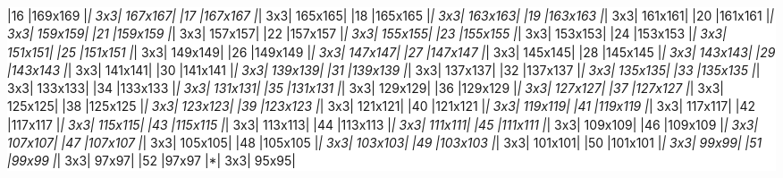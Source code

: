 |16	|169x169	|*|	3x3|	167x167|
|17	|167x167	|*|	3x3|	165x165|
|18	|165x165	|*|	3x3|	163x163|
|19	|163x163	|*|	3x3|	161x161|
|20	|161x161	|*|	3x3|	159x159|
|21	|159x159	|*|	3x3|	157x157|
|22	|157x157	|*|	3x3|	155x155|
|23	|155x155	|*|	3x3|	153x153|
|24	|153x153	|*|	3x3|	151x151|
|25	|151x151	|*|	3x3|	149x149|
|26	|149x149	|*|	3x3|	147x147|
|27	|147x147	|*|	3x3|	145x145|
|28	|145x145	|*|	3x3|	143x143|
|29	|143x143	|*|	3x3|	141x141|
|30	|141x141	|*|	3x3|	139x139|
|31	|139x139	|*|	3x3|	137x137|
|32	|137x137	|*|	3x3|	135x135|
|33	|135x135	|*|	3x3|	133x133|
|34	|133x133	|*|	3x3|	131x131|
|35	|131x131	|*|	3x3|	129x129|
|36	|129x129	|*|	3x3|	127x127|
|37	|127x127	|*|	3x3|	125x125|
|38	|125x125	|*|	3x3|	123x123|
|39	|123x123	|*|	3x3|	121x121|
|40	|121x121	|*|	3x3|	119x119|
|41	|119x119	|*|	3x3|	117x117|
|42	|117x117	|*|	3x3|	115x115|
|43	|115x115	|*|	3x3|	113x113|
|44	|113x113	|*|	3x3|	111x111|
|45	|111x111	|*|	3x3|	109x109|
|46	|109x109	|*|	3x3|	107x107|
|47	|107x107	|*|	3x3|	105x105|
|48	|105x105	|*|	3x3|	103x103|
|49	|103x103	|*|	3x3|	101x101|
|50	|101x101	|*|	3x3|	99x99|
|51	|99x99	|*|	3x3|	97x97|
|52	|97x97	|*|	3x3|	95x95|